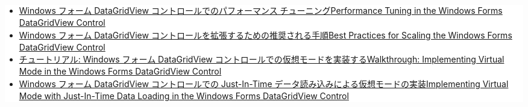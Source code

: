 - [<span data-ttu-id="892a2-156">Windows フォーム DataGridView コントロールでのパフォーマンス チューニング</span><span class="sxs-lookup"><span data-stu-id="892a2-156">Performance Tuning in the Windows Forms DataGridView Control</span></span>](performance-tuning-in-the-windows-forms-datagridview-control.md)
- [<span data-ttu-id="892a2-157">Windows フォーム DataGridView コントロールを拡張するための推奨される手順</span><span class="sxs-lookup"><span data-stu-id="892a2-157">Best Practices for Scaling the Windows Forms DataGridView Control</span></span>](best-practices-for-scaling-the-windows-forms-datagridview-control.md)
- [<span data-ttu-id="892a2-158">チュートリアル: Windows フォーム DataGridView コントロールでの仮想モードを実装する</span><span class="sxs-lookup"><span data-stu-id="892a2-158">Walkthrough: Implementing Virtual Mode in the Windows Forms DataGridView Control</span></span>](implementing-virtual-mode-wf-datagridview-control.md)
- [<span data-ttu-id="892a2-159">Windows フォーム DataGridView コントロールでの Just-In-Time データ読み込みによる仮想モードの実装</span><span class="sxs-lookup"><span data-stu-id="892a2-159">Implementing Virtual Mode with Just-In-Time Data Loading in the Windows Forms DataGridView Control</span></span>](implementing-virtual-mode-jit-data-loading-in-the-datagrid.md)
